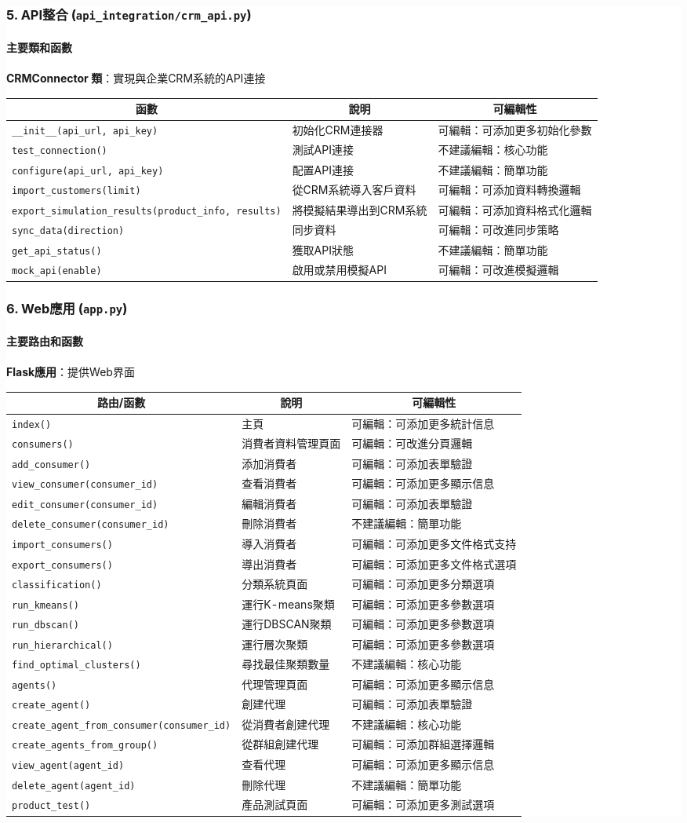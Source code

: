 ### 5. API整合 (`api_integration/crm_api.py`)

#### 主要類和函數

**CRMConnector 類**：實現與企業CRM系統的API連接

| 函數 | 說明 | 可編輯性 |
|------|------|----------|
| `__init__(api_url, api_key)` | 初始化CRM連接器 | 可編輯：可添加更多初始化參數 |
| `test_connection()` | 測試API連接 | 不建議編輯：核心功能 |
| `configure(api_url, api_key)` | 配置API連接 | 不建議編輯：簡單功能 |
| `import_customers(limit)` | 從CRM系統導入客戶資料 | 可編輯：可添加資料轉換邏輯 |
| `export_simulation_results(product_info, results)` | 將模擬結果導出到CRM系統 | 可編輯：可添加資料格式化邏輯 |
| `sync_data(direction)` | 同步資料 | 可編輯：可改進同步策略 |
| `get_api_status()` | 獲取API狀態 | 不建議編輯：簡單功能 |
| `mock_api(enable)` | 啟用或禁用模擬API | 可編輯：可改進模擬邏輯 |

### 6. Web應用 (`app.py`)

#### 主要路由和函數

**Flask應用**：提供Web界面

| 路由/函數 | 說明 | 可編輯性 |
|------|------|----------|
| `index()` | 主頁 | 可編輯：可添加更多統計信息 |
| `consumers()` | 消費者資料管理頁面 | 可編輯：可改進分頁邏輯 |
| `add_consumer()` | 添加消費者 | 可編輯：可添加表單驗證 |
| `view_consumer(consumer_id)` | 查看消費者 | 可編輯：可添加更多顯示信息 |
| `edit_consumer(consumer_id)` | 編輯消費者 | 可編輯：可添加表單驗證 |
| `delete_consumer(consumer_id)` | 刪除消費者 | 不建議編輯：簡單功能 |
| `import_consumers()` | 導入消費者 | 可編輯：可添加更多文件格式支持 |
| `export_consumers()` | 導出消費者 | 可編輯：可添加更多文件格式選項 |
| `classification()` | 分類系統頁面 | 可編輯：可添加更多分類選項 |
| `run_kmeans()` | 運行K-means聚類 | 可編輯：可添加更多參數選項 |
| `run_dbscan()` | 運行DBSCAN聚類 | 可編輯：可添加更多參數選項 |
| `run_hierarchical()` | 運行層次聚類 | 可編輯：可添加更多參數選項 |
| `find_optimal_clusters()` | 尋找最佳聚類數量 | 不建議編輯：核心功能 |
| `agents()` | 代理管理頁面 | 可編輯：可添加更多顯示信息 |
| `create_agent()` | 創建代理 | 可編輯：可添加表單驗證 |
| `create_agent_from_consumer(consumer_id)` | 從消費者創建代理 | 不建議編輯：核心功能 |
| `create_agents_from_group()` | 從群組創建代理 | 可編輯：可添加群組選擇邏輯 |
| `view_agent(agent_id)` | 查看代理 | 可編輯：可添加更多顯示信息 |
| `delete_agent(agent_id)` | 刪除代理 | 不建議編輯：簡單功能 |
| `product_test()` | 產品測試頁面 | 可編輯：可添加更多測試選項 |